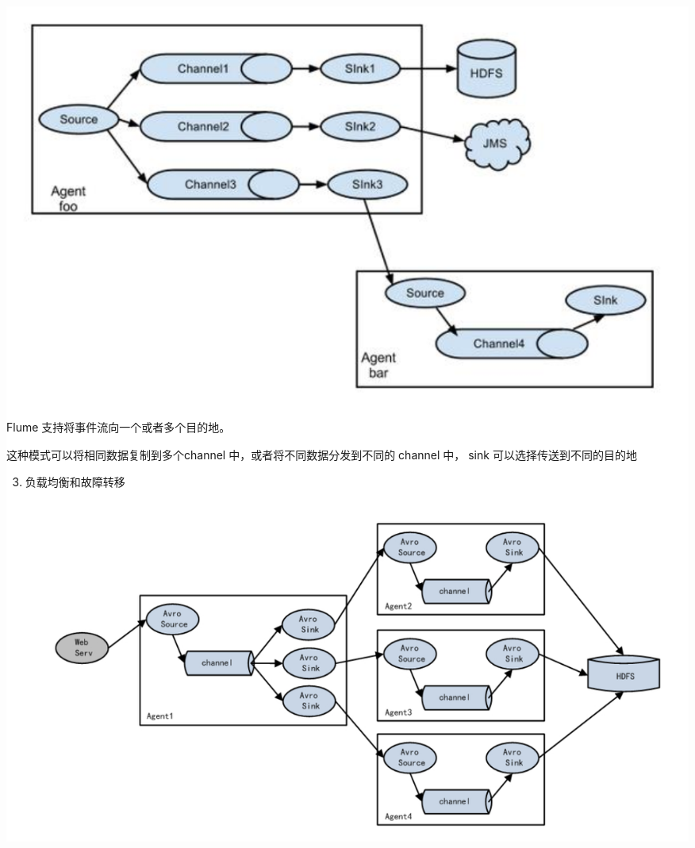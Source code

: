    ![image-20240722152526273](img/flume/image-20240722152526273.png)

   Flume 支持将事件流向一个或者多个目的地。

   这种模式可以将相同数据复制到多个channel 中，或者将不同数据分发到不同的 channel 中， sink 可以选择传送到不同的目的地  

3. 负载均衡和故障转移  

   ![image-20240722153238265](img/flume/image-20240722153238265.png)
